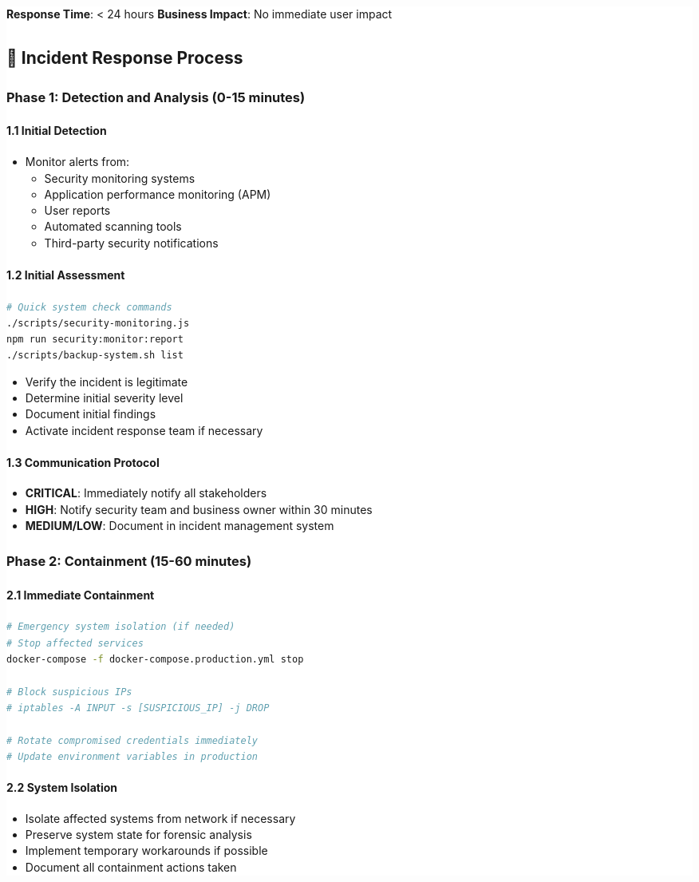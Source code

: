 **Response Time**: < 24 hours
**Business Impact**: No immediate user impact

## 🎯 Incident Response Process

### Phase 1: Detection and Analysis (0-15 minutes)

#### 1.1 Initial Detection
- Monitor alerts from:
  - Security monitoring systems
  - Application performance monitoring (APM)
  - User reports
  - Automated scanning tools
  - Third-party security notifications

#### 1.2 Initial Assessment
```bash
# Quick system check commands
./scripts/security-monitoring.js
npm run security:monitor:report
./scripts/backup-system.sh list
```

- Verify the incident is legitimate
- Determine initial severity level
- Document initial findings
- Activate incident response team if necessary

#### 1.3 Communication Protocol
- **CRITICAL**: Immediately notify all stakeholders
- **HIGH**: Notify security team and business owner within 30 minutes
- **MEDIUM/LOW**: Document in incident management system

### Phase 2: Containment (15-60 minutes)

#### 2.1 Immediate Containment
```bash
# Emergency system isolation (if needed)
# Stop affected services
docker-compose -f docker-compose.production.yml stop

# Block suspicious IPs
# iptables -A INPUT -s [SUSPICIOUS_IP] -j DROP

# Rotate compromised credentials immediately
# Update environment variables in production
```

#### 2.2 System Isolation
- Isolate affected systems from network if necessary
- Preserve system state for forensic analysis
- Implement temporary workarounds if possible
- Document all containment actions taken
